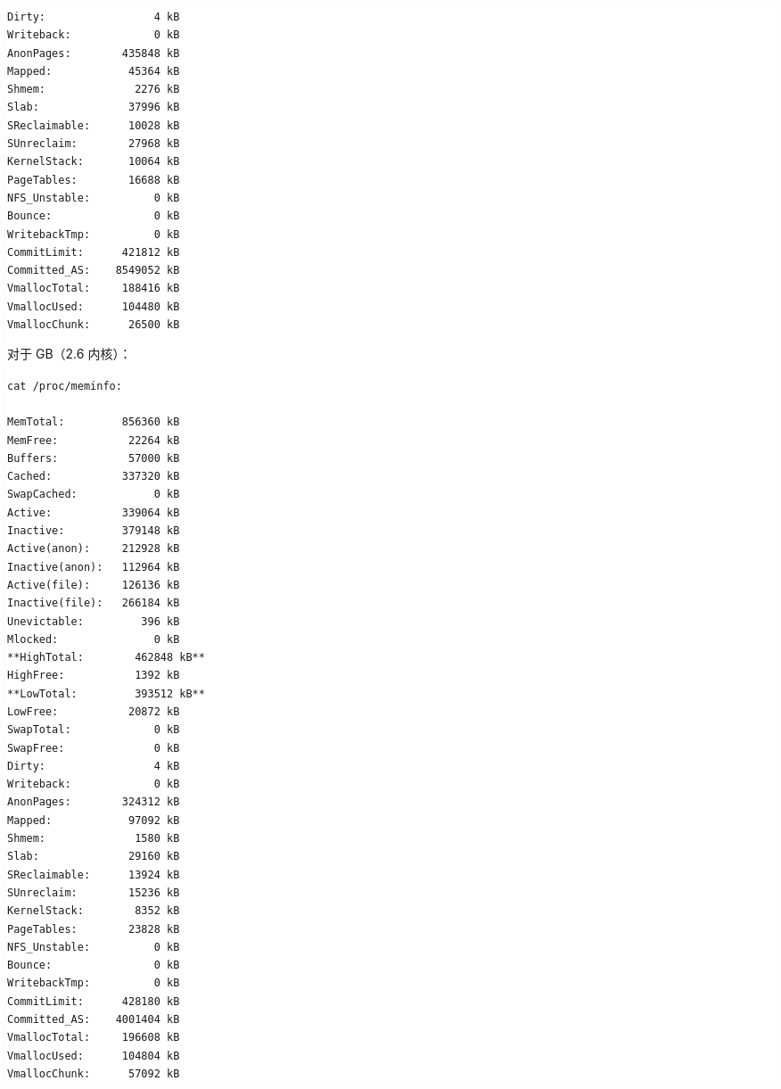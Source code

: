 ```
Dirty:                 4 kB
Writeback:             0 kB
AnonPages:        435848 kB
Mapped:            45364 kB
Shmem:              2276 kB
Slab:              37996 kB
SReclaimable:      10028 kB
SUnreclaim:        27968 kB
KernelStack:       10064 kB
PageTables:        16688 kB
NFS_Unstable:          0 kB
Bounce:                0 kB
WritebackTmp:          0 kB
CommitLimit:      421812 kB
Committed_AS:    8549052 kB
VmallocTotal:     188416 kB
VmallocUsed:      104480 kB
VmallocChunk:      26500 kB 
```

对于 GB（2.6 内核）：

```
cat /proc/meminfo:

MemTotal:         856360 kB
MemFree:           22264 kB
Buffers:           57000 kB
Cached:           337320 kB
SwapCached:            0 kB
Active:           339064 kB
Inactive:         379148 kB
Active(anon):     212928 kB
Inactive(anon):   112964 kB
Active(file):     126136 kB
Inactive(file):   266184 kB
Unevictable:         396 kB
Mlocked:               0 kB
**HighTotal:        462848 kB**
HighFree:           1392 kB
**LowTotal:         393512 kB**
LowFree:           20872 kB
SwapTotal:             0 kB
SwapFree:              0 kB
Dirty:                 4 kB
Writeback:             0 kB
AnonPages:        324312 kB
Mapped:            97092 kB
Shmem:              1580 kB
Slab:              29160 kB
SReclaimable:      13924 kB
SUnreclaim:        15236 kB
KernelStack:        8352 kB
PageTables:        23828 kB
NFS_Unstable:          0 kB
Bounce:                0 kB
WritebackTmp:          0 kB
CommitLimit:      428180 kB
Committed_AS:    4001404 kB
VmallocTotal:     196608 kB
VmallocUsed:      104804 kB
VmallocChunk:      57092 kB 
```
